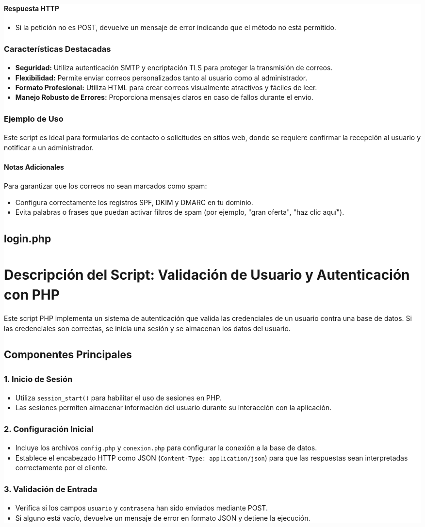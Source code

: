#### Respuesta HTTP
- Si la petición no es POST, devuelve un mensaje de error indicando que el método no está permitido.

### Características Destacadas

- **Seguridad:** Utiliza autenticación SMTP y encriptación TLS para proteger la transmisión de correos.
- **Flexibilidad:** Permite enviar correos personalizados tanto al usuario como al administrador.
- **Formato Profesional:** Utiliza HTML para crear correos visualmente atractivos y fáciles de leer.
- **Manejo Robusto de Errores:** Proporciona mensajes claros en caso de fallos durante el envío.

### Ejemplo de Uso

Este script es ideal para formularios de contacto o solicitudes en sitios web, donde se requiere confirmar la recepción al usuario y notificar a un administrador.

#### Notas Adicionales

Para garantizar que los correos no sean marcados como spam:
- Configura correctamente los registros SPF, DKIM y DMARC en tu dominio.
- Evita palabras o frases que puedan activar filtros de spam (por ejemplo, "gran oferta", "haz clic aquí").



## login.php

# Descripción del Script: Validación de Usuario y Autenticación con PHP

Este script PHP implementa un sistema de autenticación que valida las credenciales de un usuario contra una base de datos. Si las credenciales son correctas, se inicia una sesión y se almacenan los datos del usuario.

## Componentes Principales

### 1. **Inicio de Sesión**
- Utiliza `session_start()` para habilitar el uso de sesiones en PHP.
- Las sesiones permiten almacenar información del usuario durante su interacción con la aplicación.

### 2. **Configuración Inicial**
- Incluye los archivos `config.php` y `conexion.php` para configurar la conexión a la base de datos.
- Establece el encabezado HTTP como JSON (`Content-Type: application/json`) para que las respuestas sean interpretadas correctamente por el cliente.

### 3. **Validación de Entrada**
- Verifica si los campos `usuario` y `contrasena` han sido enviados mediante POST.
- Si alguno está vacío, devuelve un mensaje de error en formato JSON y detiene la ejecución.
